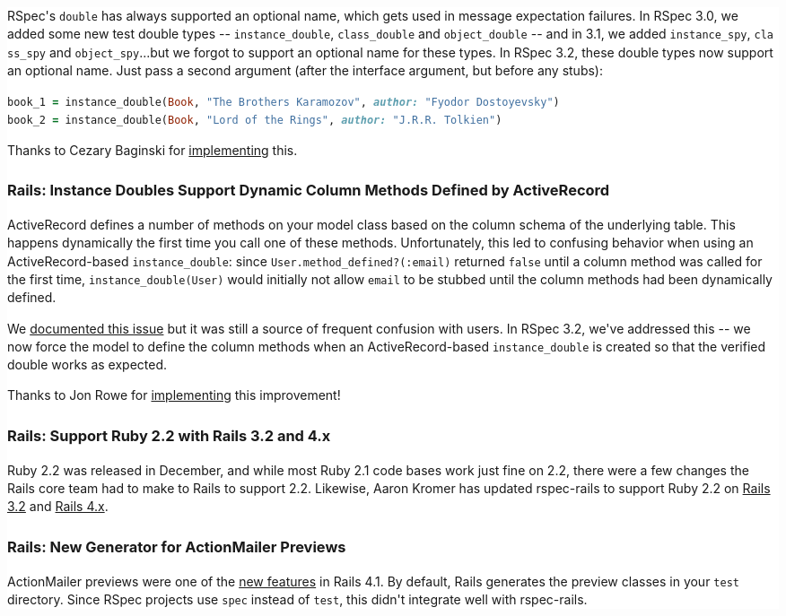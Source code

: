RSpec's `double` has always supported an optional name, which gets
used in message expectation failures. In RSpec 3.0, we added some new
test double types -- `instance_double`, `class_double` and `object_double` --
and in 3.1, we added `instance_spy`, `class_spy` and `object_spy`...but
we forgot to support an optional name for these types.  In RSpec 3.2,
these double types now support an optional name. Just pass a second
argument (after the interface argument, but before any stubs):

~~~ ruby
book_1 = instance_double(Book, "The Brothers Karamozov", author: "Fyodor Dostoyevsky")
book_2 = instance_double(Book, "Lord of the Rings", author: "J.R.R. Tolkien")
~~~

Thanks to Cezary Baginski for [implementing](https://github.com/rspec/rspec-mocks/pull/826) this.

### Rails: Instance Doubles Support Dynamic Column Methods Defined by ActiveRecord

ActiveRecord defines a number of methods on your model
class based on the column schema of the underlying table. This happens
dynamically the first time you call one of these methods. Unfortunately,
this led to confusing behavior when using an ActiveRecord-based `instance_double`: since
`User.method_defined?(:email)` returned `false` until a column method
was called for the first time, `instance_double(User)` would initially
not allow `email` to be stubbed until the column methods had been
dynamically defined.

We [documented this
issue](https://relishapp.com/rspec/rspec-mocks/v/3-1/docs/verifying-doubles/dynamic-classes)
but it was still a source of frequent confusion with users. In RSpec
3.2, we've addressed this -- we now force the model to define the
column methods when an ActiveRecord-based `instance_double` is created
so that the verified double works as expected.

Thanks to Jon Rowe for
[implementing](https://github.com/rspec/rspec-rails/pull/1238) this improvement!

### Rails: Support Ruby 2.2 with Rails 3.2 and 4.x

Ruby 2.2 was released in December, and while most Ruby 2.1 code bases
work just fine on 2.2, there were a few changes the Rails core team
had to make to Rails to support 2.2. Likewise, Aaron Kromer has updated
rspec-rails to support Ruby 2.2 on [Rails
3.2](https://github.com/rspec/rspec-rails/pull/1277) and [Rails
4.x](https://github.com/rspec/rspec-rails/pull/1264).

### Rails: New Generator for ActionMailer Previews

ActionMailer previews were one of the [new
features](http://guides.rubyonrails.org/4_1_release_notes.html#action-mailer-previews) in Rails 4.1.
By default, Rails generates the preview classes in your `test`
directory. Since RSpec projects use `spec` instead of `test`,
this didn't integrate well with rspec-rails.

